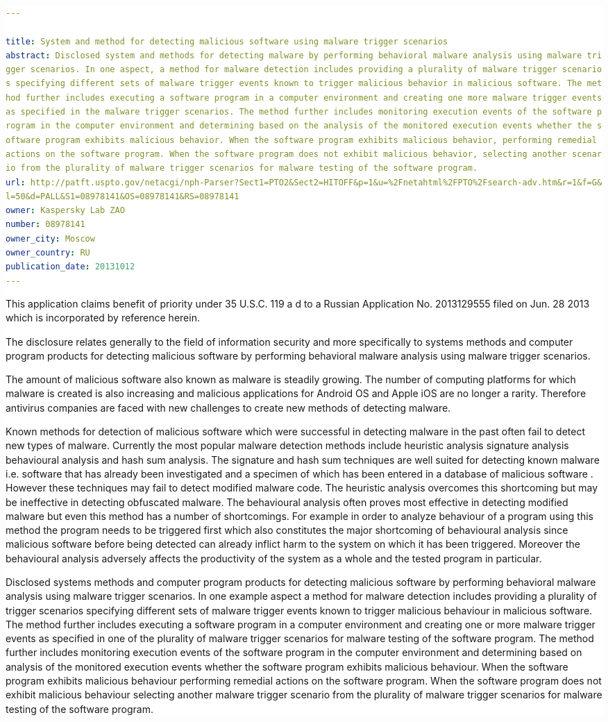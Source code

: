 ```yaml
---

title: System and method for detecting malicious software using malware trigger scenarios
abstract: Disclosed system and methods for detecting malware by performing behavioral malware analysis using malware trigger scenarios. In one aspect, a method for malware detection includes providing a plurality of malware trigger scenarios specifying different sets of malware trigger events known to trigger malicious behavior in malicious software. The method further includes executing a software program in a computer environment and creating one more malware trigger events as specified in the malware trigger scenarios. The method further includes monitoring execution events of the software program in the computer environment and determining based on the analysis of the monitored execution events whether the software program exhibits malicious behavior. When the software program exhibits malicious behavior, performing remedial actions on the software program. When the software program does not exhibit malicious behavior, selecting another scenario from the plurality of malware trigger scenarios for malware testing of the software program.
url: http://patft.uspto.gov/netacgi/nph-Parser?Sect1=PTO2&Sect2=HITOFF&p=1&u=%2Fnetahtml%2FPTO%2Fsearch-adv.htm&r=1&f=G&l=50&d=PALL&S1=08978141&OS=08978141&RS=08978141
owner: Kaspersky Lab ZAO
number: 08978141
owner_city: Moscow
owner_country: RU
publication_date: 20131012
---
```

This application claims benefit of priority under 35 U.S.C. 119 a d to a Russian Application No. 2013129555 filed on Jun. 28 2013 which is incorporated by reference herein.

The disclosure relates generally to the field of information security and more specifically to systems methods and computer program products for detecting malicious software by performing behavioral malware analysis using malware trigger scenarios.

The amount of malicious software also known as malware is steadily growing. The number of computing platforms for which malware is created is also increasing and malicious applications for Android OS and Apple iOS are no longer a rarity. Therefore antivirus companies are faced with new challenges to create new methods of detecting malware.

Known methods for detection of malicious software which were successful in detecting malware in the past often fail to detect new types of malware. Currently the most popular malware detection methods include heuristic analysis signature analysis behavioural analysis and hash sum analysis. The signature and hash sum techniques are well suited for detecting known malware i.e. software that has already been investigated and a specimen of which has been entered in a database of malicious software . However these techniques may fail to detect modified malware code. The heuristic analysis overcomes this shortcoming but may be ineffective in detecting obfuscated malware. The behavioural analysis often proves most effective in detecting modified malware but even this method has a number of shortcomings. For example in order to analyze behaviour of a program using this method the program needs to be triggered first which also constitutes the major shortcoming of behavioural analysis since malicious software before being detected can already inflict harm to the system on which it has been triggered. Moreover the behavioural analysis adversely affects the productivity of the system as a whole and the tested program in particular.

Disclosed systems methods and computer program products for detecting malicious software by performing behavioral malware analysis using malware trigger scenarios. In one example aspect a method for malware detection includes providing a plurality of trigger scenarios specifying different sets of malware trigger events known to trigger malicious behaviour in malicious software. The method further includes executing a software program in a computer environment and creating one or more malware trigger events as specified in one of the plurality of malware trigger scenarios for malware testing of the software program. The method further includes monitoring execution events of the software program in the computer environment and determining based on analysis of the monitored execution events whether the software program exhibits malicious behaviour. When the software program exhibits malicious behaviour performing remedial actions on the software program. When the software program does not exhibit malicious behaviour selecting another malware trigger scenario from the plurality of malware trigger scenarios for malware testing of the software program.
